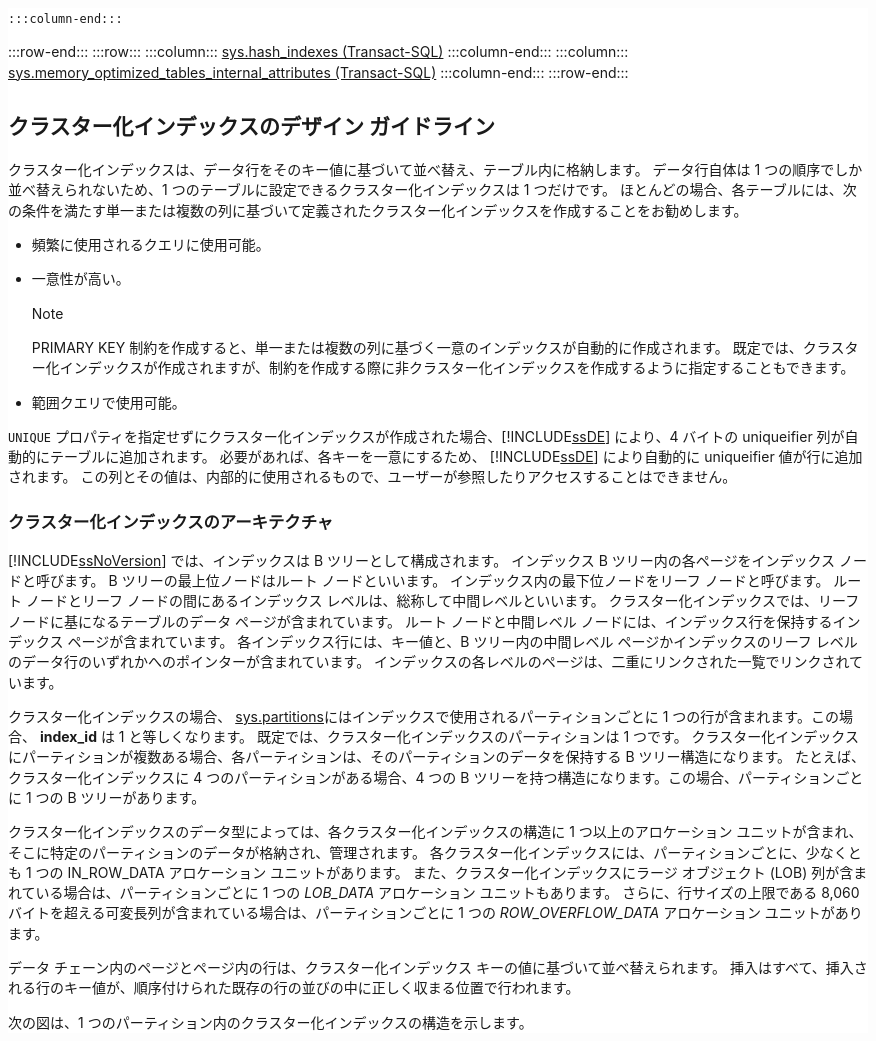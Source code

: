     :::column-end:::
:::row-end:::
:::row:::
    :::column:::
        [sys.hash_indexes &#40;Transact-SQL&#41;](../relational-databases/system-catalog-views/sys-hash-indexes-transact-sql.md)
    :::column-end:::
    :::column:::
        [sys.memory_optimized_tables_internal_attributes &#40;Transact-SQL&#41;](../relational-databases/system-catalog-views/sys-memory-optimized-tables-internal-attributes-transact-sql.md)
    :::column-end:::
:::row-end:::

##  <a name="clustered-index-design-guidelines"></a><a name="Clustered"></a> クラスター化インデックスのデザイン ガイドライン  
 クラスター化インデックスは、データ行をそのキー値に基づいて並べ替え、テーブル内に格納します。 データ行自体は 1 つの順序でしか並べ替えられないため、1 つのテーブルに設定できるクラスター化インデックスは 1 つだけです。 ほとんどの場合、各テーブルには、次の条件を満たす単一または複数の列に基づいて定義されたクラスター化インデックスを作成することをお勧めします。  
  
-   頻繁に使用されるクエリに使用可能。  
  
-   一意性が高い。  
  
    > [!NOTE]  
    > PRIMARY KEY 制約を作成すると、単一または複数の列に基づく一意のインデックスが自動的に作成されます。 既定では、クラスター化インデックスが作成されますが、制約を作成する際に非クラスター化インデックスを作成するように指定することもできます。  
  
-   範囲クエリで使用可能。  
  
`UNIQUE` プロパティを指定せずにクラスター化インデックスが作成された場合、[!INCLUDE[ssDE](../includes/ssde-md.md)] により、4 バイトの uniqueifier 列が自動的にテーブルに追加されます。 必要があれば、各キーを一意にするため、 [!INCLUDE[ssDE](../includes/ssde-md.md)] により自動的に uniqueifier 値が行に追加されます。 この列とその値は、内部的に使用されるもので、ユーザーが参照したりアクセスすることはできません。  
  
### <a name="clustered-index-architecture"></a>クラスター化インデックスのアーキテクチャ  
 [!INCLUDE[ssNoVersion](../includes/ssnoversion-md.md)] では、インデックスは B ツリーとして構成されます。 インデックス B ツリー内の各ページをインデックス ノードと呼びます。 B ツリーの最上位ノードはルート ノードといいます。 インデックス内の最下位ノードをリーフ ノードと呼びます。 ルート ノードとリーフ ノードの間にあるインデックス レベルは、総称して中間レベルといいます。 クラスター化インデックスでは、リーフ ノードに基になるテーブルのデータ ページが含まれています。 ルート ノードと中間レベル ノードには、インデックス行を保持するインデックス ページが含まれています。 各インデックス行には、キー値と、B ツリー内の中間レベル ページかインデックスのリーフ レベルのデータ行のいずれかへのポインターが含まれています。 インデックスの各レベルのページは、二重にリンクされた一覧でリンクされています。  
  
 クラスター化インデックスの場合、 [sys.partitions](../relational-databases/system-catalog-views/sys-partitions-transact-sql.md)にはインデックスで使用されるパーティションごとに 1 つの行が含まれます。この場合、 **index_id** は 1 と等しくなります。 既定では、クラスター化インデックスのパーティションは 1 つです。 クラスター化インデックスにパーティションが複数ある場合、各パーティションは、そのパーティションのデータを保持する B ツリー構造になります。 たとえば、クラスター化インデックスに 4 つのパーティションがある場合、4 つの B ツリーを持つ構造になります。この場合、パーティションごとに 1 つの B ツリーがあります。  
  
 クラスター化インデックスのデータ型によっては、各クラスター化インデックスの構造に 1 つ以上のアロケーション ユニットが含まれ、そこに特定のパーティションのデータが格納され、管理されます。 各クラスター化インデックスには、パーティションごとに、少なくとも 1 つの IN_ROW_DATA アロケーション ユニットがあります。 また、クラスター化インデックスにラージ オブジェクト (LOB) 列が含まれている場合は、パーティションごとに 1 つの *LOB_DATA* アロケーション ユニットもあります。 さらに、行サイズの上限である 8,060 バイトを超える可変長列が含まれている場合は、パーティションごとに 1 つの *ROW_OVERFLOW_DATA* アロケーション ユニットがあります。  
  
 データ チェーン内のページとページ内の行は、クラスター化インデックス キーの値に基づいて並べ替えられます。 挿入はすべて、挿入される行のキー値が、順序付けられた既存の行の並びの中に正しく収まる位置で行われます。  
  
 次の図は、1 つのパーティション内のクラスター化インデックスの構造を示します。  
 